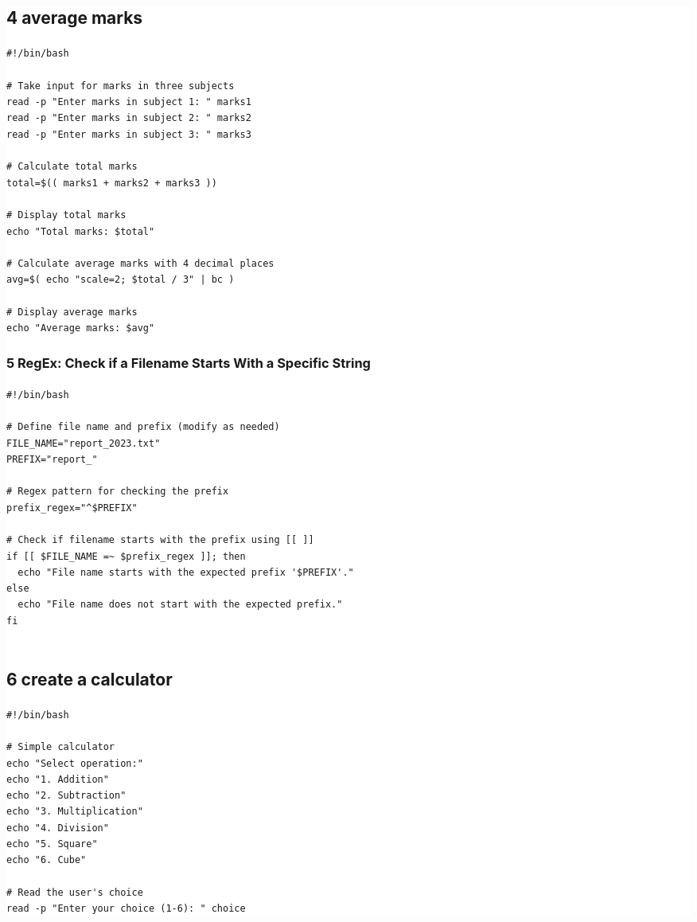 ```
```
## 4 average marks
```
#!/bin/bash

# Take input for marks in three subjects
read -p "Enter marks in subject 1: " marks1
read -p "Enter marks in subject 2: " marks2
read -p "Enter marks in subject 3: " marks3

# Calculate total marks
total=$(( marks1 + marks2 + marks3 ))

# Display total marks
echo "Total marks: $total"

# Calculate average marks with 4 decimal places
avg=$( echo "scale=2; $total / 3" | bc )

# Display average marks
echo "Average marks: $avg"

```
### 5 RegEx: Check if a Filename Starts With a Specific String

```
#!/bin/bash

# Define file name and prefix (modify as needed)
FILE_NAME="report_2023.txt"
PREFIX="report_"

# Regex pattern for checking the prefix
prefix_regex="^$PREFIX"

# Check if filename starts with the prefix using [[ ]]
if [[ $FILE_NAME =~ $prefix_regex ]]; then
  echo "File name starts with the expected prefix '$PREFIX'."
else
  echo "File name does not start with the expected prefix."
fi


```

## 6 create a calculator

```
#!/bin/bash

# Simple calculator
echo "Select operation:"
echo "1. Addition"
echo "2. Subtraction"
echo "3. Multiplication"
echo "4. Division"
echo "5. Square"
echo "6. Cube"

# Read the user's choice
read -p "Enter your choice (1-6): " choice
```